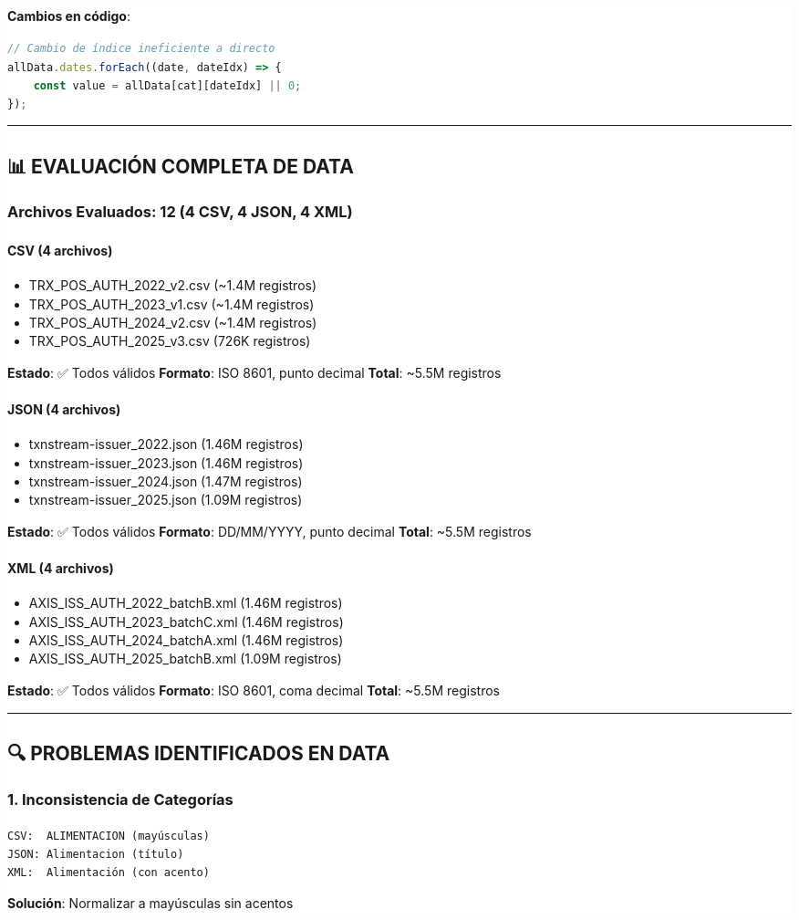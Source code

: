 **Cambios en código**:
```javascript
// Cambio de índice ineficiente a directo
allData.dates.forEach((date, dateIdx) => {
    const value = allData[cat][dateIdx] || 0;
});
```

---

## 📊 EVALUACIÓN COMPLETA DE DATA

### Archivos Evaluados: 12 (4 CSV, 4 JSON, 4 XML)

#### CSV (4 archivos)
- TRX_POS_AUTH_2022_v2.csv (~1.4M registros)
- TRX_POS_AUTH_2023_v1.csv (~1.4M registros)
- TRX_POS_AUTH_2024_v2.csv (~1.4M registros)
- TRX_POS_AUTH_2025_v3.csv (726K registros)

**Estado**: ✅ Todos válidos
**Formato**: ISO 8601, punto decimal
**Total**: ~5.5M registros

#### JSON (4 archivos)
- txnstream-issuer_2022.json (1.46M registros)
- txnstream-issuer_2023.json (1.46M registros)
- txnstream-issuer_2024.json (1.47M registros)
- txnstream-issuer_2025.json (1.09M registros)

**Estado**: ✅ Todos válidos
**Formato**: DD/MM/YYYY, punto decimal
**Total**: ~5.5M registros

#### XML (4 archivos)
- AXIS_ISS_AUTH_2022_batchB.xml (1.46M registros)
- AXIS_ISS_AUTH_2023_batchC.xml (1.46M registros)
- AXIS_ISS_AUTH_2024_batchA.xml (1.46M registros)
- AXIS_ISS_AUTH_2025_batchB.xml (1.09M registros)

**Estado**: ✅ Todos válidos
**Formato**: ISO 8601, coma decimal
**Total**: ~5.5M registros

---

## 🔍 PROBLEMAS IDENTIFICADOS EN DATA

### 1. Inconsistencia de Categorías
```
CSV:  ALIMENTACION (mayúsculas)
JSON: Alimentacion (título)
XML:  Alimentación (con acento)
```
**Solución**: Normalizar a mayúsculas sin acentos
